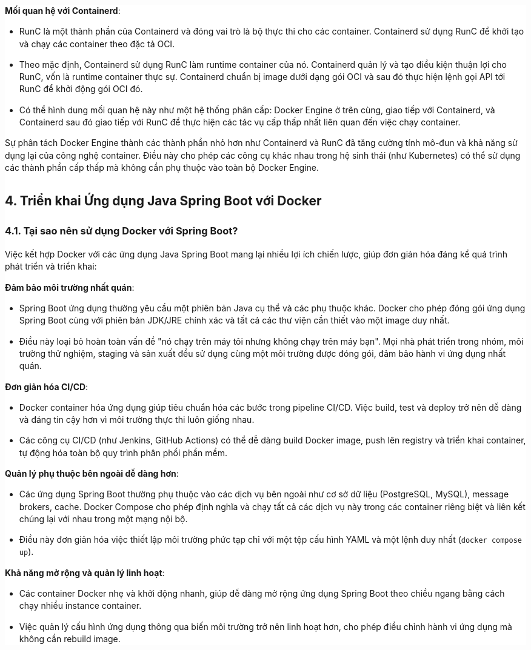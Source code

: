 **Mối quan hệ với Containerd**:

- RunC là một thành phần của Containerd và đóng vai trò là bộ thực thi cho các container. Containerd sử dụng RunC để khởi tạo và chạy các container theo đặc tả OCI.

- Theo mặc định, Containerd sử dụng RunC làm runtime container của nó. Containerd quản lý và tạo điều kiện thuận lợi cho RunC, vốn là runtime container thực sự. Containerd chuẩn bị image dưới dạng gói OCI và sau đó thực hiện lệnh gọi API tới RunC để khởi động gói OCI đó.

- Có thể hình dung mối quan hệ này như một hệ thống phân cấp: Docker Engine ở trên cùng, giao tiếp với Containerd, và Containerd sau đó giao tiếp với RunC để thực hiện các tác vụ cấp thấp nhất liên quan đến việc chạy container.

Sự phân tách Docker Engine thành các thành phần nhỏ hơn như Containerd và RunC đã tăng cường tính mô-đun và khả năng sử dụng lại của công nghệ container. Điều này cho phép các công cụ khác nhau trong hệ sinh thái (như Kubernetes) có thể sử dụng các thành phần cấp thấp mà không cần phụ thuộc vào toàn bộ Docker Engine.

## 4. Triển khai Ứng dụng Java Spring Boot với Docker

### 4.1. Tại sao nên sử dụng Docker với Spring Boot?

Việc kết hợp Docker với các ứng dụng Java Spring Boot mang lại nhiều lợi ích chiến lược, giúp đơn giản hóa đáng kể quá trình phát triển và triển khai:

**Đảm bảo môi trường nhất quán**:

- Spring Boot ứng dụng thường yêu cầu một phiên bản Java cụ thể và các phụ thuộc khác. Docker cho phép đóng gói ứng dụng Spring Boot cùng với phiên bản JDK/JRE chính xác và tất cả các thư viện cần thiết vào một image duy nhất.

- Điều này loại bỏ hoàn toàn vấn đề "nó chạy trên máy tôi nhưng không chạy trên máy bạn". Mọi nhà phát triển trong nhóm, môi trường thử nghiệm, staging và sản xuất đều sử dụng cùng một môi trường được đóng gói, đảm bảo hành vi ứng dụng nhất quán.

**Đơn giản hóa CI/CD**:

- Docker container hóa ứng dụng giúp tiêu chuẩn hóa các bước trong pipeline CI/CD. Việc build, test và deploy trở nên dễ dàng và đáng tin cậy hơn vì môi trường thực thi luôn giống nhau.

- Các công cụ CI/CD (như Jenkins, GitHub Actions) có thể dễ dàng build Docker image, push lên registry và triển khai container, tự động hóa toàn bộ quy trình phân phối phần mềm.

**Quản lý phụ thuộc bên ngoài dễ dàng hơn**:

- Các ứng dụng Spring Boot thường phụ thuộc vào các dịch vụ bên ngoài như cơ sở dữ liệu (PostgreSQL, MySQL), message brokers, cache. Docker Compose cho phép định nghĩa và chạy tất cả các dịch vụ này trong các container riêng biệt và liên kết chúng lại với nhau trong một mạng nội bộ.

- Điều này đơn giản hóa việc thiết lập môi trường phức tạp chỉ với một tệp cấu hình YAML và một lệnh duy nhất (`docker compose up`).

**Khả năng mở rộng và quản lý linh hoạt**:

- Các container Docker nhẹ và khởi động nhanh, giúp dễ dàng mở rộng ứng dụng Spring Boot theo chiều ngang bằng cách chạy nhiều instance container.

- Việc quản lý cấu hình ứng dụng thông qua biến môi trường trở nên linh hoạt hơn, cho phép điều chỉnh hành vi ứng dụng mà không cần rebuild image.
